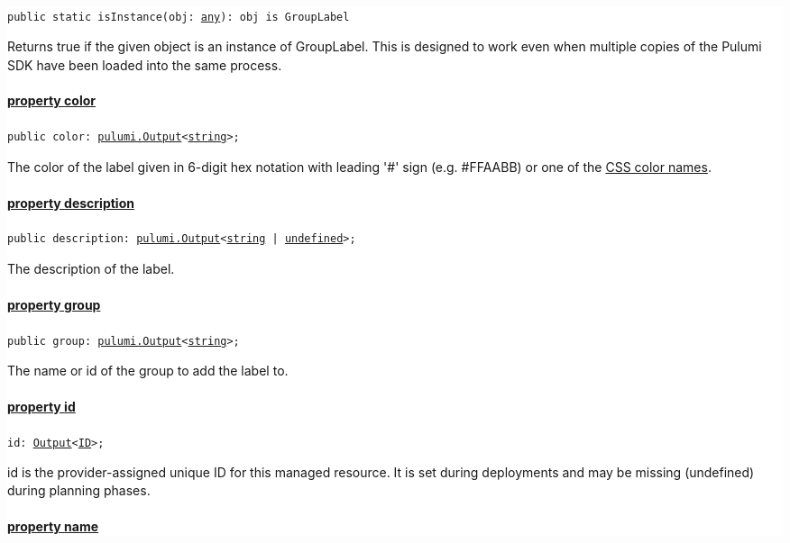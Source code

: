 
<pre class="highlight"><code><span class='kd'>public static </span>isInstance(obj: <span class='kd'><a href='https://www.typescriptlang.org/docs/handbook/basic-types.html#any'>any</a></span>): obj is GroupLabel</code></pre>


Returns true if the given object is an instance of GroupLabel.  This is designed to work even
when multiple copies of the Pulumi SDK have been loaded into the same process.

<h4 class="pdoc-member-header" id="GroupLabel-color">
<a class="pdoc-child-name" href="https://github.com/pulumi/pulumi-gitlab/blob/4fa83c79088d7143dcae3260feb1f081821b6f76/sdk/nodejs/groupLabel.ts#L66">property <b>color</b></a>
</h4>

<pre class="highlight"><code><span class='kd'>public </span>color: <a href='/docs/reference/pkg/nodejs/pulumi/pulumi/#Output'>pulumi.Output</a>&lt;<span class='kd'><a href='https://developer.mozilla.org/en-US/docs/Web/JavaScript/Reference/Global_Objects/String'>string</a></span>&gt;;</code></pre>

The color of the label given in 6-digit hex notation with leading '#' sign (e.g. #FFAABB) or one of the [CSS color names](https://developer.mozilla.org/en-US/docs/Web/CSS/color_value#Color_keywords).

<h4 class="pdoc-member-header" id="GroupLabel-description">
<a class="pdoc-child-name" href="https://github.com/pulumi/pulumi-gitlab/blob/4fa83c79088d7143dcae3260feb1f081821b6f76/sdk/nodejs/groupLabel.ts#L70">property <b>description</b></a>
</h4>

<pre class="highlight"><code><span class='kd'>public </span>description: <a href='/docs/reference/pkg/nodejs/pulumi/pulumi/#Output'>pulumi.Output</a>&lt;<span class='kd'><a href='https://developer.mozilla.org/en-US/docs/Web/JavaScript/Reference/Global_Objects/String'>string</a></span> | <span class='kd'><a href='https://developer.mozilla.org/en-US/docs/Web/JavaScript/Reference/Global_Objects/undefined'>undefined</a></span>&gt;;</code></pre>

The description of the label.

<h4 class="pdoc-member-header" id="GroupLabel-group">
<a class="pdoc-child-name" href="https://github.com/pulumi/pulumi-gitlab/blob/4fa83c79088d7143dcae3260feb1f081821b6f76/sdk/nodejs/groupLabel.ts#L74">property <b>group</b></a>
</h4>

<pre class="highlight"><code><span class='kd'>public </span>group: <a href='/docs/reference/pkg/nodejs/pulumi/pulumi/#Output'>pulumi.Output</a>&lt;<span class='kd'><a href='https://developer.mozilla.org/en-US/docs/Web/JavaScript/Reference/Global_Objects/String'>string</a></span>&gt;;</code></pre>

The name or id of the group to add the label to.

<h4 class="pdoc-member-header" id="GroupLabel-id">
<a class="pdoc-child-name" href="https://github.com/pulumi/pulumi-gitlab/blob/4fa83c79088d7143dcae3260feb1f081821b6f76/sdk/nodejs/groupLabel.ts#L35">property <b>id</b></a>
</h4>

<pre class="highlight"><code><span class='kd'></span>id: <a href='/docs/reference/pkg/nodejs/pulumi/pulumi/#Output'>Output</a>&lt;<a href='/docs/reference/pkg/nodejs/pulumi/pulumi/#ID'>ID</a>&gt;;</code></pre>

id is the provider-assigned unique ID for this managed resource.  It is set during
deployments and may be missing (undefined) during planning phases.

<h4 class="pdoc-member-header" id="GroupLabel-name">
<a class="pdoc-child-name" href="https://github.com/pulumi/pulumi-gitlab/blob/4fa83c79088d7143dcae3260feb1f081821b6f76/sdk/nodejs/groupLabel.ts#L78">property <b>name</b></a>
</h4>

